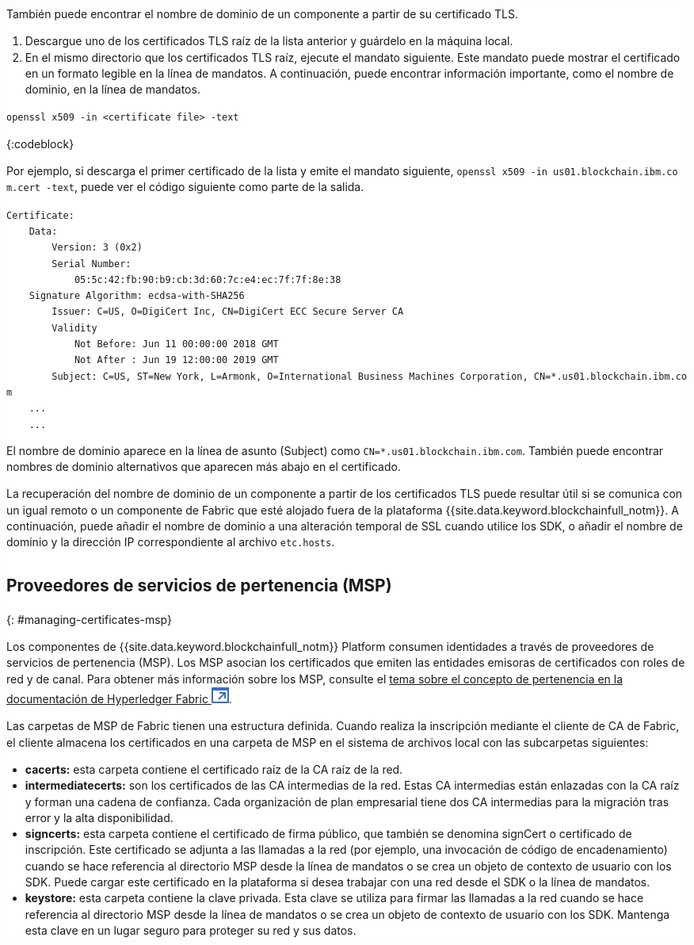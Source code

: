 También puede encontrar el nombre de dominio de un componente a partir de su certificado TLS.

1. Descargue uno de los certificados TLS raíz de la lista anterior y guárdelo en la máquina local.
2. En el mismo directorio que los certificados TLS raíz, ejecute el mandato siguiente. Este mandato puede mostrar el certificado en un formato legible en la línea de mandatos. A continuación, puede encontrar información importante, como el nombre de dominio, en la línea de mandatos.
  ```
  openssl x509 -in <certificate file> -text
  ```
  {:codeblock}

Por ejemplo, si descarga el primer certificado de la lista y emite el mandato siguiente, `openssl x509 -in us01.blockchain.ibm.com.cert -text`, puede ver el código siguiente como parte de la salida.

```
Certificate:
    Data:
        Version: 3 (0x2)
        Serial Number:
            05:5c:42:fb:90:b9:cb:3d:60:7c:e4:ec:7f:7f:8e:38
    Signature Algorithm: ecdsa-with-SHA256
        Issuer: C=US, O=DigiCert Inc, CN=DigiCert ECC Secure Server CA
        Validity
            Not Before: Jun 11 00:00:00 2018 GMT
            Not After : Jun 19 12:00:00 2019 GMT
        Subject: C=US, ST=New York, L=Armonk, O=International Business Machines Corporation, CN=*.us01.blockchain.ibm.com
    ...
    ...
```

El nombre de dominio aparece en la línea de asunto (Subject) como `CN=*.us01.blockchain.ibm.com`. También puede encontrar nombres de dominio alternativos que aparecen más abajo en el certificado.

La recuperación del nombre de dominio de un componente a partir de los certificados TLS puede resultar útil si se comunica con un igual remoto o un componente de Fabric que esté alojado fuera de la plataforma {{site.data.keyword.blockchainfull_notm}}. A continuación, puede añadir el nombre de dominio a una alteración temporal de SSL cuando utilice los SDK, o añadir el nombre de dominio y la dirección IP correspondiente al archivo `etc.hosts`.

## Proveedores de servicios de pertenencia (MSP)
{: #managing-certificates-msp}

Los componentes de {{site.data.keyword.blockchainfull_notm}} Platform consumen identidades a través de proveedores de servicios de pertenencia (MSP). Los MSP asocian los certificados que emiten las entidades emisoras de certificados con roles de red y de canal. Para obtener más información sobre los MSP, consulte el [tema sobre el concepto de pertenencia en la documentación de Hyperledger Fabric ![Icono de enlace externo](images/external_link.svg "Icono de enlace externo")](https://hyperledger-fabric.readthedocs.io/en/release-1.2/membership/membership.html "tema sobre concepto pertenencia en la documentación de Hyperledger Fabric").

Las carpetas de MSP de Fabric tienen una estructura definida. Cuando realiza la inscripción mediante el cliente de CA de Fabric, el cliente almacena los certificados en una carpeta de MSP en el sistema de archivos local con las subcarpetas siguientes:

- **cacerts:** esta carpeta contiene el certificado raíz de la CA raíz de la red.
- **intermediatecerts:** son los certificados de las CA intermedias de la red. Estas CA intermedias están enlazadas con la CA raíz y forman una cadena de confianza. Cada organización de plan empresarial tiene dos CA intermedias para la migración tras error y la alta disponibilidad.
- **signcerts:** esta carpeta contiene el certificado de firma público, que también se denomina signCert o certificado de inscripción. Este certificado se adjunta a las llamadas a la red (por ejemplo, una invocación de código de encadenamiento) cuando se hace referencia al directorio MSP desde la línea de mandatos o se crea un objeto de contexto de usuario con los SDK. Puede cargar este certificado en la plataforma si desea trabajar con una red desde el SDK o la línea de mandatos.
- **keystore:** esta carpeta contiene la clave privada. Esta clave se utiliza para firmar las llamadas a la red cuando se hace referencia al directorio MSP desde la línea de mandatos o se crea un objeto de contexto de usuario con los SDK. Mantenga esta clave en un lugar seguro para proteger su red y sus datos.
